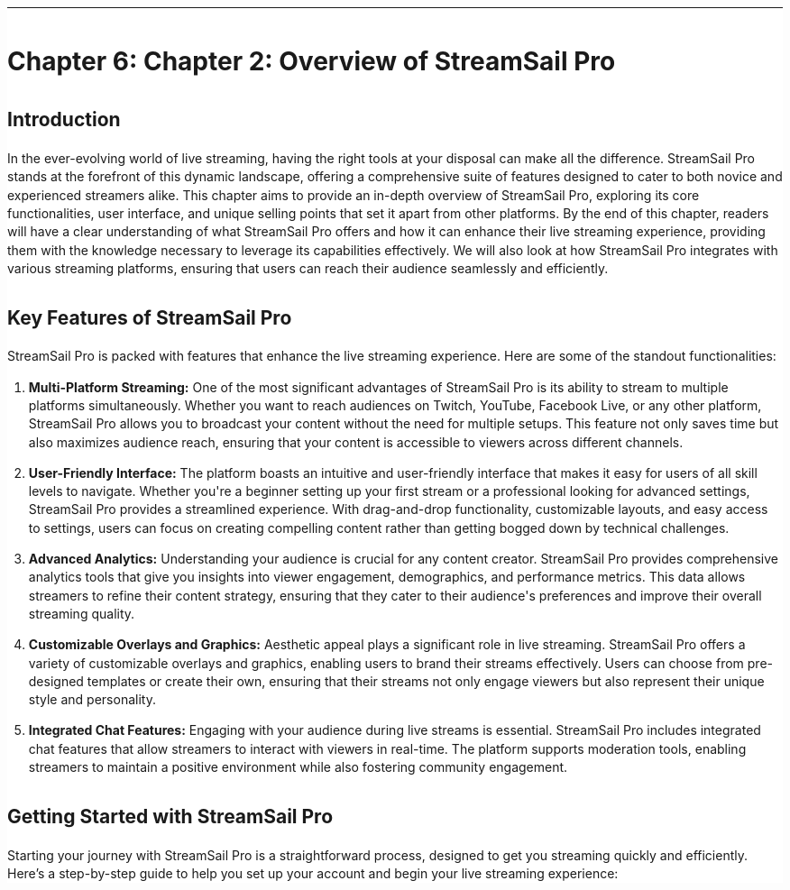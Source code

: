 


---

# Chapter 6: **Chapter 2: Overview of StreamSail Pro**

## Introduction
In the ever-evolving world of live streaming, having the right tools at your disposal can make all the difference. StreamSail Pro stands at the forefront of this dynamic landscape, offering a comprehensive suite of features designed to cater to both novice and experienced streamers alike. This chapter aims to provide an in-depth overview of StreamSail Pro, exploring its core functionalities, user interface, and unique selling points that set it apart from other platforms. By the end of this chapter, readers will have a clear understanding of what StreamSail Pro offers and how it can enhance their live streaming experience, providing them with the knowledge necessary to leverage its capabilities effectively. We will also look at how StreamSail Pro integrates with various streaming platforms, ensuring that users can reach their audience seamlessly and efficiently.


## Key Features of StreamSail Pro
StreamSail Pro is packed with features that enhance the live streaming experience. Here are some of the standout functionalities:

1. **Multi-Platform Streaming:** One of the most significant advantages of StreamSail Pro is its ability to stream to multiple platforms simultaneously. Whether you want to reach audiences on Twitch, YouTube, Facebook Live, or any other platform, StreamSail Pro allows you to broadcast your content without the need for multiple setups. This feature not only saves time but also maximizes audience reach, ensuring that your content is accessible to viewers across different channels.

2. **User-Friendly Interface:** The platform boasts an intuitive and user-friendly interface that makes it easy for users of all skill levels to navigate. Whether you're a beginner setting up your first stream or a professional looking for advanced settings, StreamSail Pro provides a streamlined experience. With drag-and-drop functionality, customizable layouts, and easy access to settings, users can focus on creating compelling content rather than getting bogged down by technical challenges.

3. **Advanced Analytics:** Understanding your audience is crucial for any content creator. StreamSail Pro provides comprehensive analytics tools that give you insights into viewer engagement, demographics, and performance metrics. This data allows streamers to refine their content strategy, ensuring that they cater to their audience's preferences and improve their overall streaming quality.

4. **Customizable Overlays and Graphics:** Aesthetic appeal plays a significant role in live streaming. StreamSail Pro offers a variety of customizable overlays and graphics, enabling users to brand their streams effectively. Users can choose from pre-designed templates or create their own, ensuring that their streams not only engage viewers but also represent their unique style and personality.

5. **Integrated Chat Features:** Engaging with your audience during live streams is essential. StreamSail Pro includes integrated chat features that allow streamers to interact with viewers in real-time. The platform supports moderation tools, enabling streamers to maintain a positive environment while also fostering community engagement.


## Getting Started with StreamSail Pro
Starting your journey with StreamSail Pro is a straightforward process, designed to get you streaming quickly and efficiently. Here’s a step-by-step guide to help you set up your account and begin your live streaming experience:
